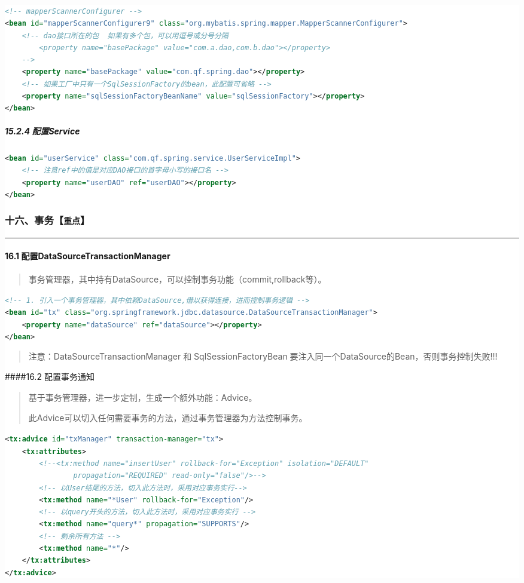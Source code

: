 ```xml
<!-- mapperScannerConfigurer -->
<bean id="mapperScannerConfigurer9" class="org.mybatis.spring.mapper.MapperScannerConfigurer">
   	<!-- dao接口所在的包  如果有多个包，可以用逗号或分号分隔 
  		<property name="basePackage" value="com.a.dao,com.b.dao"></property>
   	-->
    <property name="basePackage" value="com.qf.spring.dao"></property>
    <!-- 如果工厂中只有一个SqlSessionFactory的bean，此配置可省略 -->
    <property name="sqlSessionFactoryBeanName" value="sqlSessionFactory"></property>
</bean>
```

##### 15.2.4 配置Service

```xml
<bean id="userService" class="com.qf.spring.service.UserServiceImpl">
    <!-- 注意ref中的值是对应DAO接口的首字母小写的接口名 -->
	<property name="userDAO" ref="userDAO"></property>
</bean>
```



### 十六、事务【`重点`】

------

#### 16.1 配置DataSourceTransactionManager

> 事务管理器，其中持有DataSource，可以控制事务功能（commit,rollback等）。

```xml
<!-- 1. 引入一个事务管理器，其中依赖DataSource,借以获得连接，进而控制事务逻辑 -->
<bean id="tx" class="org.springframework.jdbc.datasource.DataSourceTransactionManager">
    <property name="dataSource" ref="dataSource"></property>
</bean>
```

> 注意：DataSourceTransactionManager 和 SqlSessionFactoryBean 要注入同一个DataSource的Bean，否则事务控制失败!!!

####16.2 配置事务通知

> 基于事务管理器，进一步定制，生成一个额外功能：Advice。
>
> 此Advice可以切入任何需要事务的方法，通过事务管理器为方法控制事务。

```xml
<tx:advice id="txManager" transaction-manager="tx">
	<tx:attributes>
        <!--<tx:method name="insertUser" rollback-for="Exception" isolation="DEFAULT"    
              	propagation="REQUIRED" read-only="false"/>-->
        <!-- 以User结尾的方法，切入此方法时，采用对应事务实行-->
        <tx:method name="*User" rollback-for="Exception"/>
        <!-- 以query开头的方法，切入此方法时，采用对应事务实行 -->
        <tx:method name="query*" propagation="SUPPORTS"/>
        <!-- 剩余所有方法 -->
        <tx:method name="*"/>
    </tx:attributes>
</tx:advice>
```
